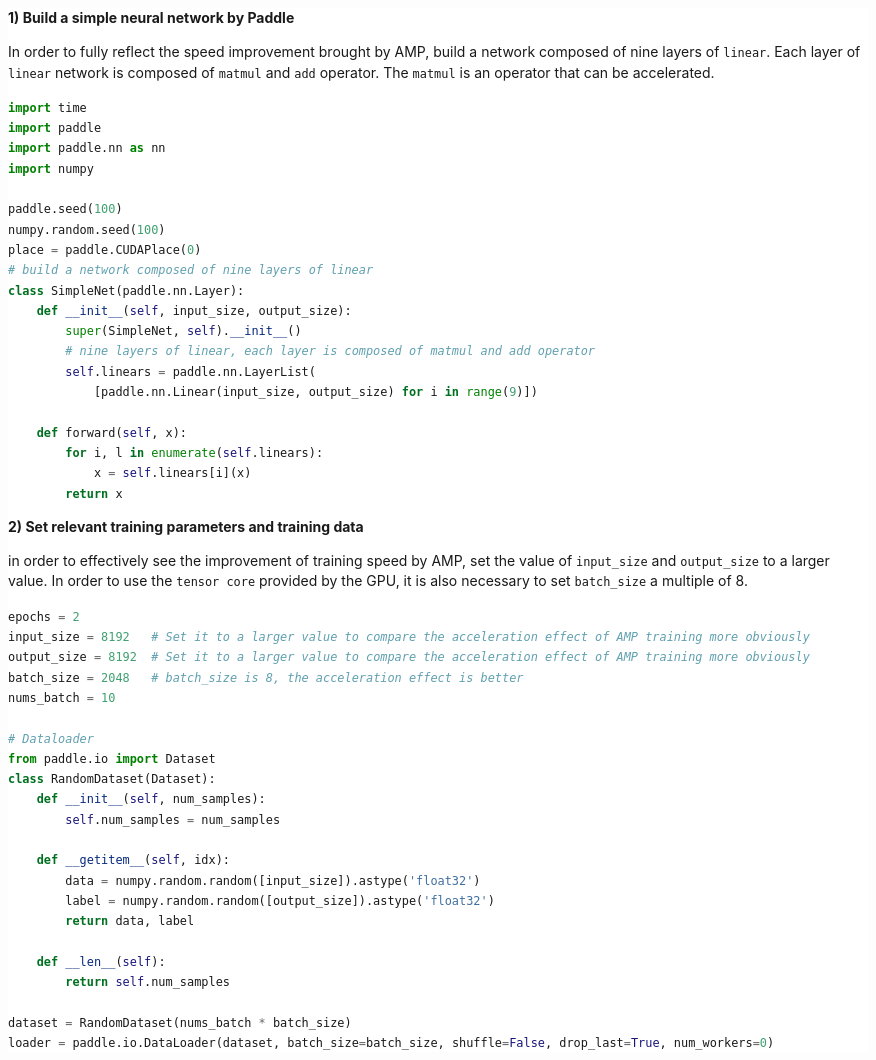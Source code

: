 **1) Build a simple neural network by Paddle**

In order to fully reflect the speed improvement brought by AMP, build a network composed of nine layers of ``linear``. Each layer of ``linear`` network is composed of ``matmul`` and ``add`` operator. The ``matmul`` is an operator that can be accelerated.

```python
import time
import paddle
import paddle.nn as nn
import numpy

paddle.seed(100)
numpy.random.seed(100)
place = paddle.CUDAPlace(0)
# build a network composed of nine layers of linear
class SimpleNet(paddle.nn.Layer):
    def __init__(self, input_size, output_size):
        super(SimpleNet, self).__init__()
        # nine layers of linear, each layer is composed of matmul and add operator
        self.linears = paddle.nn.LayerList(
            [paddle.nn.Linear(input_size, output_size) for i in range(9)])

    def forward(self, x):
        for i, l in enumerate(self.linears):
            x = self.linears[i](x)
        return x
```

**2) Set relevant training parameters and training data**

in order to effectively see the improvement of training speed by AMP, set the value of ``input_size`` and ``output_size`` to a larger value. In order to use the ``tensor core`` provided by the GPU, it is also necessary to set ``batch_size`` a multiple of 8.

```python
epochs = 2
input_size = 8192   # Set it to a larger value to compare the acceleration effect of AMP training more obviously
output_size = 8192  # Set it to a larger value to compare the acceleration effect of AMP training more obviously
batch_size = 2048   # batch_size is 8, the acceleration effect is better
nums_batch = 10

# Dataloader
from paddle.io import Dataset
class RandomDataset(Dataset):
    def __init__(self, num_samples):
        self.num_samples = num_samples

    def __getitem__(self, idx):
        data = numpy.random.random([input_size]).astype('float32')
        label = numpy.random.random([output_size]).astype('float32')
        return data, label

    def __len__(self):
        return self.num_samples

dataset = RandomDataset(nums_batch * batch_size)
loader = paddle.io.DataLoader(dataset, batch_size=batch_size, shuffle=False, drop_last=True, num_workers=0)
```

